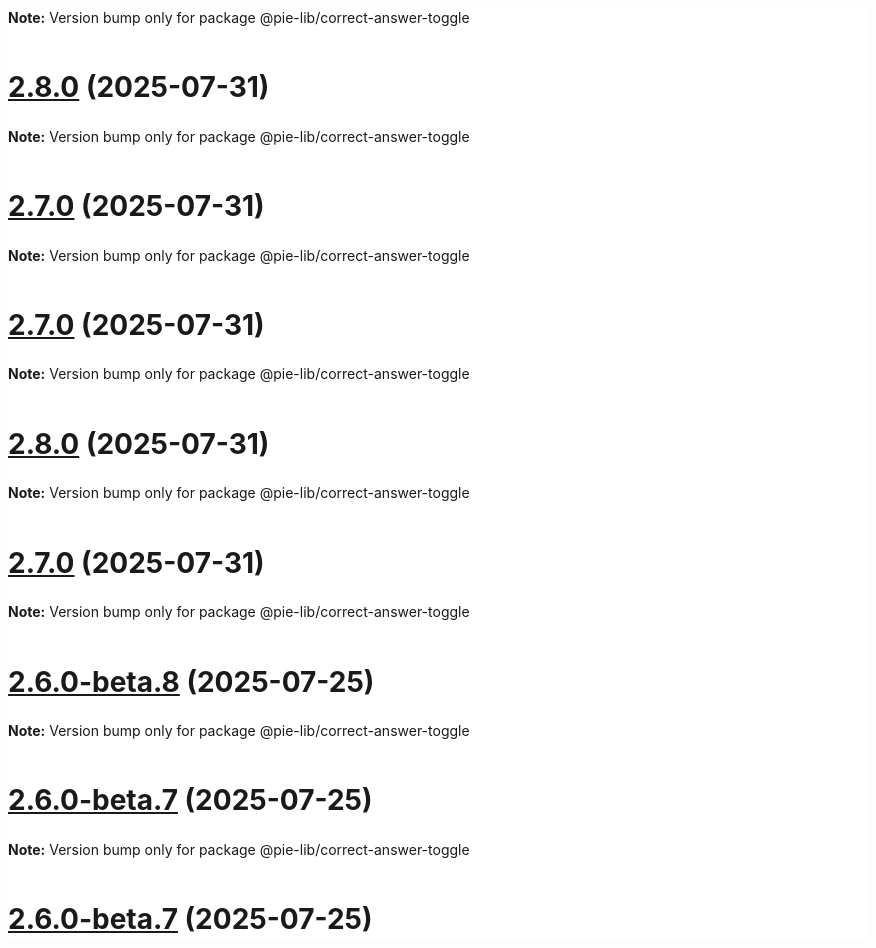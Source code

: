 **Note:** Version bump only for package @pie-lib/correct-answer-toggle

# [2.8.0](https://github.com/pie-framework/pie-lib/compare/@pie-lib/correct-answer-toggle@2.5.11...@pie-lib/correct-answer-toggle@2.8.0) (2025-07-31)

**Note:** Version bump only for package @pie-lib/correct-answer-toggle

# [2.7.0](https://github.com/pie-framework/pie-lib/compare/@pie-lib/correct-answer-toggle@2.5.11...@pie-lib/correct-answer-toggle@2.7.0) (2025-07-31)

**Note:** Version bump only for package @pie-lib/correct-answer-toggle

# [2.7.0](https://github.com/pie-framework/pie-lib/compare/@pie-lib/correct-answer-toggle@2.5.11...@pie-lib/correct-answer-toggle@2.7.0) (2025-07-31)

**Note:** Version bump only for package @pie-lib/correct-answer-toggle

# [2.8.0](https://github.com/pie-framework/pie-lib/compare/@pie-lib/correct-answer-toggle@2.5.11...@pie-lib/correct-answer-toggle@2.8.0) (2025-07-31)

**Note:** Version bump only for package @pie-lib/correct-answer-toggle

# [2.7.0](https://github.com/pie-framework/pie-lib/compare/@pie-lib/correct-answer-toggle@2.5.11...@pie-lib/correct-answer-toggle@2.7.0) (2025-07-31)

**Note:** Version bump only for package @pie-lib/correct-answer-toggle

# [2.6.0-beta.8](https://github.com/pie-framework/pie-lib/compare/@pie-lib/correct-answer-toggle@2.5.11...@pie-lib/correct-answer-toggle@2.6.0-beta.8) (2025-07-25)

**Note:** Version bump only for package @pie-lib/correct-answer-toggle

# [2.6.0-beta.7](https://github.com/pie-framework/pie-lib/compare/@pie-lib/correct-answer-toggle@2.5.11...@pie-lib/correct-answer-toggle@2.6.0-beta.7) (2025-07-25)

**Note:** Version bump only for package @pie-lib/correct-answer-toggle

# [2.6.0-beta.7](https://github.com/pie-framework/pie-lib/compare/@pie-lib/correct-answer-toggle@2.5.11...@pie-lib/correct-answer-toggle@2.6.0-beta.7) (2025-07-25)
